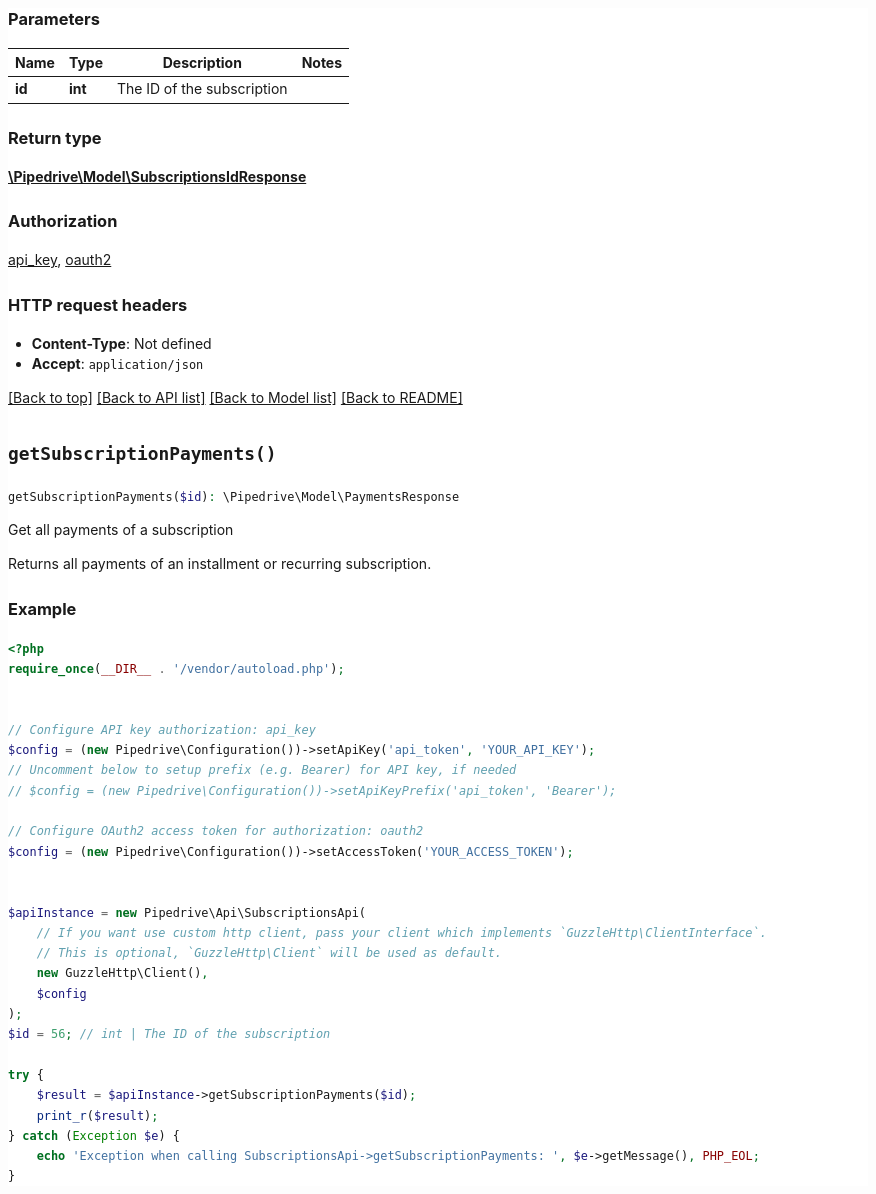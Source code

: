 ### Parameters

Name | Type | Description  | Notes
------------- | ------------- | ------------- | -------------
 **id** | **int**| The ID of the subscription |

### Return type

[**\Pipedrive\Model\SubscriptionsIdResponse**](../Model/SubscriptionsIdResponse.md)

### Authorization

[api_key](../../README.md#api_key), [oauth2](../../README.md#oauth2)

### HTTP request headers

- **Content-Type**: Not defined
- **Accept**: `application/json`

[[Back to top]](#) [[Back to API list]](../../README.md#endpoints)
[[Back to Model list]](../../README.md#models)
[[Back to README]](../../README.md)

## `getSubscriptionPayments()`

```php
getSubscriptionPayments($id): \Pipedrive\Model\PaymentsResponse
```

Get all payments of a subscription

Returns all payments of an installment or recurring subscription.

### Example

```php
<?php
require_once(__DIR__ . '/vendor/autoload.php');


// Configure API key authorization: api_key
$config = (new Pipedrive\Configuration())->setApiKey('api_token', 'YOUR_API_KEY');
// Uncomment below to setup prefix (e.g. Bearer) for API key, if needed
// $config = (new Pipedrive\Configuration())->setApiKeyPrefix('api_token', 'Bearer');

// Configure OAuth2 access token for authorization: oauth2
$config = (new Pipedrive\Configuration())->setAccessToken('YOUR_ACCESS_TOKEN');


$apiInstance = new Pipedrive\Api\SubscriptionsApi(
    // If you want use custom http client, pass your client which implements `GuzzleHttp\ClientInterface`.
    // This is optional, `GuzzleHttp\Client` will be used as default.
    new GuzzleHttp\Client(),
    $config
);
$id = 56; // int | The ID of the subscription

try {
    $result = $apiInstance->getSubscriptionPayments($id);
    print_r($result);
} catch (Exception $e) {
    echo 'Exception when calling SubscriptionsApi->getSubscriptionPayments: ', $e->getMessage(), PHP_EOL;
}
```